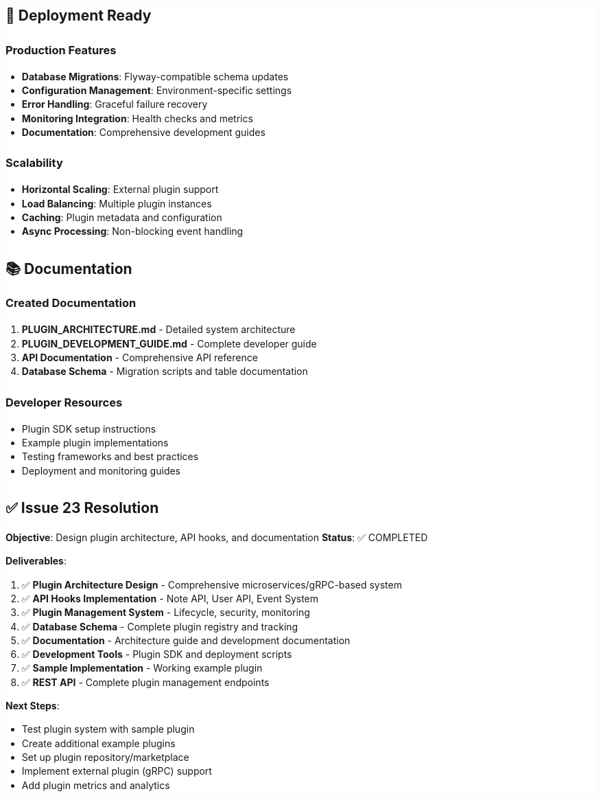 ## 🚀 Deployment Ready

### Production Features
- **Database Migrations**: Flyway-compatible schema updates
- **Configuration Management**: Environment-specific settings
- **Error Handling**: Graceful failure recovery
- **Monitoring Integration**: Health checks and metrics
- **Documentation**: Comprehensive development guides

### Scalability
- **Horizontal Scaling**: External plugin support
- **Load Balancing**: Multiple plugin instances
- **Caching**: Plugin metadata and configuration
- **Async Processing**: Non-blocking event handling

## 📚 Documentation

### Created Documentation
1. **PLUGIN_ARCHITECTURE.md** - Detailed system architecture
2. **PLUGIN_DEVELOPMENT_GUIDE.md** - Complete developer guide
3. **API Documentation** - Comprehensive API reference
4. **Database Schema** - Migration scripts and table documentation

### Developer Resources
- Plugin SDK setup instructions
- Example plugin implementations
- Testing frameworks and best practices
- Deployment and monitoring guides

## ✅ Issue 23 Resolution

**Objective**: Design plugin architecture, API hooks, and documentation
**Status**: ✅ COMPLETED

**Deliverables**:
1. ✅ **Plugin Architecture Design** - Comprehensive microservices/gRPC-based system
2. ✅ **API Hooks Implementation** - Note API, User API, Event System
3. ✅ **Plugin Management System** - Lifecycle, security, monitoring
4. ✅ **Database Schema** - Complete plugin registry and tracking
5. ✅ **Documentation** - Architecture guide and development documentation
6. ✅ **Development Tools** - Plugin SDK and deployment scripts
7. ✅ **Sample Implementation** - Working example plugin
8. ✅ **REST API** - Complete plugin management endpoints

**Next Steps**:
- Test plugin system with sample plugin
- Create additional example plugins
- Set up plugin repository/marketplace
- Implement external plugin (gRPC) support
- Add plugin metrics and analytics
